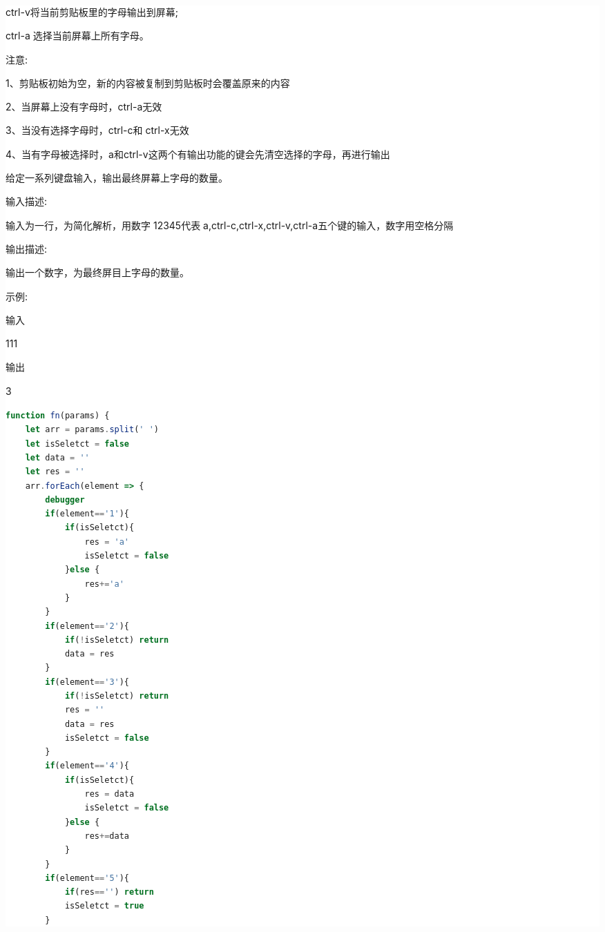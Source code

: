 ctrl-v将当前剪贴板里的字母输出到屏幕;

ctrl-a 选择当前屏幕上所有字母。

注意:

1、剪贴板初始为空，新的内容被复制到剪贴板时会覆盖原来的内容

2、当屏幕上没有字母时，ctrl-a无效

3、当没有选择字母时，ctrl-c和 ctrl-x无效

4、当有字母被选择时，a和ctrl-v这两个有输出功能的键会先清空选择的字母，再进行输出

给定一系列键盘输入，输出最终屏幕上字母的数量。

输入描述:

输入为一行，为简化解析，用数字 12345代表 a,ctrl-c,ctrl-x,ctrl-v,ctrl-a五个键的输入，数字用空格分隔

输出描述:

输出一个数字，为最终屏目上字母的数量。

示例:

输入

111

输出

3
```JavaScript
function fn(params) {
    let arr = params.split(' ')
    let isSeletct = false
    let data = ''
    let res = ''
    arr.forEach(element => {
        debugger
        if(element=='1'){
            if(isSeletct){
                res = 'a'
                isSeletct = false
            }else {
                res+='a'
            }
        }
        if(element=='2'){
            if(!isSeletct) return
            data = res
        }
        if(element=='3'){
            if(!isSeletct) return
            res = ''
            data = res
            isSeletct = false
        }
        if(element=='4'){
            if(isSeletct){
                res = data
                isSeletct = false
            }else {
                res+=data
            }
        }
        if(element=='5'){
            if(res=='') return
            isSeletct = true
        }
```